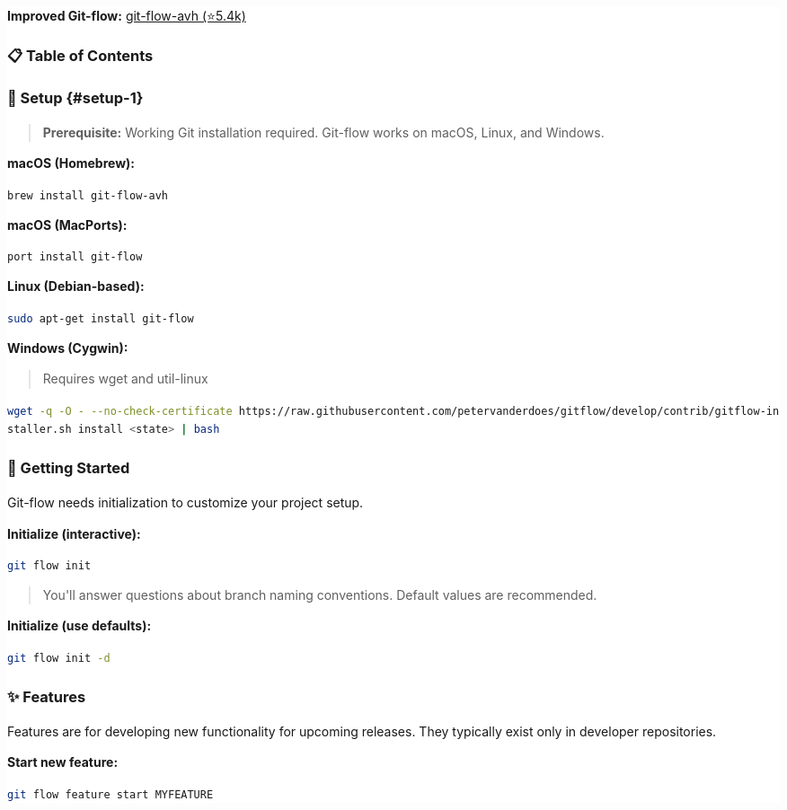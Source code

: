 **Improved Git-flow:** [git-flow-avh (⭐5.4k)](https://github.com/petervanderdoes/gitflow-avh)

### 📋 Table of Contents

### 🔧 Setup {#setup-1}

> **Prerequisite:** Working Git installation required. Git-flow works on macOS, Linux, and Windows.

**macOS (Homebrew):**

```bash
brew install git-flow-avh
```

**macOS (MacPorts):**

```bash
port install git-flow
```

**Linux (Debian-based):**

```bash
sudo apt-get install git-flow
```

**Windows (Cygwin):**

> Requires wget and util-linux

```bash
wget -q -O - --no-check-certificate https://raw.githubusercontent.com/petervanderdoes/gitflow/develop/contrib/gitflow-installer.sh install <state> | bash
```

### 🚀 Getting Started

Git-flow needs initialization to customize your project setup.

**Initialize (interactive):**

```bash
git flow init
```

> You'll answer questions about branch naming conventions. Default values are recommended.

**Initialize (use defaults):**

```bash
git flow init -d
```

### ✨ Features

Features are for developing new functionality for upcoming releases. They typically exist only in developer repositories.

**Start new feature:**

```bash
git flow feature start MYFEATURE
```
